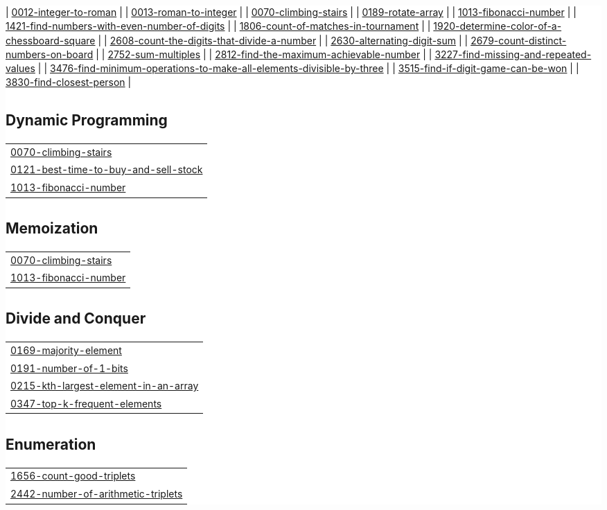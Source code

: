 | [0012-integer-to-roman](https://github.com/sooraj-m-s/LeetHub/tree/master/0012-integer-to-roman) |
| [0013-roman-to-integer](https://github.com/sooraj-m-s/LeetHub/tree/master/0013-roman-to-integer) |
| [0070-climbing-stairs](https://github.com/sooraj-m-s/LeetHub/tree/master/0070-climbing-stairs) |
| [0189-rotate-array](https://github.com/sooraj-m-s/LeetHub/tree/master/0189-rotate-array) |
| [1013-fibonacci-number](https://github.com/sooraj-m-s/LeetHub/tree/master/1013-fibonacci-number) |
| [1421-find-numbers-with-even-number-of-digits](https://github.com/sooraj-m-s/LeetHub/tree/master/1421-find-numbers-with-even-number-of-digits) |
| [1806-count-of-matches-in-tournament](https://github.com/sooraj-m-s/LeetHub/tree/master/1806-count-of-matches-in-tournament) |
| [1920-determine-color-of-a-chessboard-square](https://github.com/sooraj-m-s/LeetHub/tree/master/1920-determine-color-of-a-chessboard-square) |
| [2608-count-the-digits-that-divide-a-number](https://github.com/sooraj-m-s/LeetHub/tree/master/2608-count-the-digits-that-divide-a-number) |
| [2630-alternating-digit-sum](https://github.com/sooraj-m-s/LeetHub/tree/master/2630-alternating-digit-sum) |
| [2679-count-distinct-numbers-on-board](https://github.com/sooraj-m-s/LeetHub/tree/master/2679-count-distinct-numbers-on-board) |
| [2752-sum-multiples](https://github.com/sooraj-m-s/LeetHub/tree/master/2752-sum-multiples) |
| [2812-find-the-maximum-achievable-number](https://github.com/sooraj-m-s/LeetHub/tree/master/2812-find-the-maximum-achievable-number) |
| [3227-find-missing-and-repeated-values](https://github.com/sooraj-m-s/LeetHub/tree/master/3227-find-missing-and-repeated-values) |
| [3476-find-minimum-operations-to-make-all-elements-divisible-by-three](https://github.com/sooraj-m-s/LeetHub/tree/master/3476-find-minimum-operations-to-make-all-elements-divisible-by-three) |
| [3515-find-if-digit-game-can-be-won](https://github.com/sooraj-m-s/LeetHub/tree/master/3515-find-if-digit-game-can-be-won) |
| [3830-find-closest-person](https://github.com/sooraj-m-s/LeetHub/tree/master/3830-find-closest-person) |
## Dynamic Programming
|  |
| ------- |
| [0070-climbing-stairs](https://github.com/sooraj-m-s/LeetHub/tree/master/0070-climbing-stairs) |
| [0121-best-time-to-buy-and-sell-stock](https://github.com/sooraj-m-s/LeetHub/tree/master/0121-best-time-to-buy-and-sell-stock) |
| [1013-fibonacci-number](https://github.com/sooraj-m-s/LeetHub/tree/master/1013-fibonacci-number) |
## Memoization
|  |
| ------- |
| [0070-climbing-stairs](https://github.com/sooraj-m-s/LeetHub/tree/master/0070-climbing-stairs) |
| [1013-fibonacci-number](https://github.com/sooraj-m-s/LeetHub/tree/master/1013-fibonacci-number) |
## Divide and Conquer
|  |
| ------- |
| [0169-majority-element](https://github.com/sooraj-m-s/LeetHub/tree/master/0169-majority-element) |
| [0191-number-of-1-bits](https://github.com/sooraj-m-s/LeetHub/tree/master/0191-number-of-1-bits) |
| [0215-kth-largest-element-in-an-array](https://github.com/sooraj-m-s/LeetHub/tree/master/0215-kth-largest-element-in-an-array) |
| [0347-top-k-frequent-elements](https://github.com/sooraj-m-s/LeetHub/tree/master/0347-top-k-frequent-elements) |
## Enumeration
|  |
| ------- |
| [1656-count-good-triplets](https://github.com/sooraj-m-s/LeetHub/tree/master/1656-count-good-triplets) |
| [2442-number-of-arithmetic-triplets](https://github.com/sooraj-m-s/LeetHub/tree/master/2442-number-of-arithmetic-triplets) |